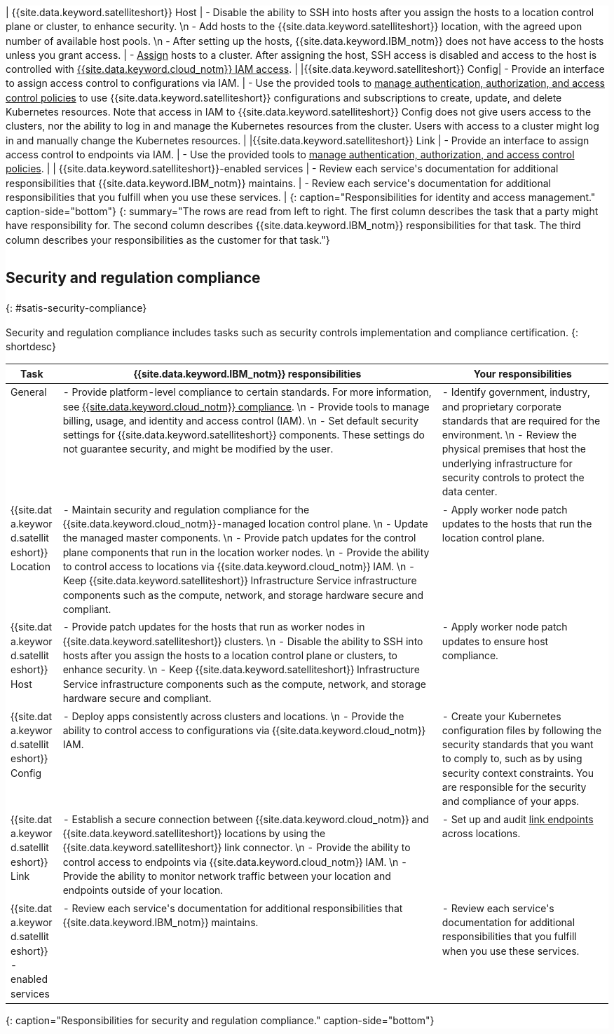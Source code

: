 | {{site.data.keyword.satelliteshort}} Host | - Disable the ability to SSH into hosts after you assign the hosts to a location control plane or cluster, to enhance security. \n - Add hosts to the {{site.data.keyword.satelliteshort}} location, with the agreed upon number of available host pools. \n - After setting up the hosts, {{site.data.keyword.IBM_notm}} does not have access to the hosts unless you grant access. | - [Assign](/docs/satellite?topic=satellite-assigning-hosts#host-assign-manual) hosts to a cluster. After assigning the host, SSH access is disabled and access to the host is controlled with [{{site.data.keyword.cloud_notm}} IAM access](/docs/openshift?topic=openshift-users). |
|{{site.data.keyword.satelliteshort}} Config| - Provide an interface to assign access control to configurations via IAM. | - Use the provided tools to [manage authentication, authorization, and access control policies](/docs/satellite?topic=satellite-iam) to use {{site.data.keyword.satelliteshort}} configurations and subscriptions to create, update, and delete Kubernetes resources. Note that access in IAM to {{site.data.keyword.satelliteshort}} Config does not give users access to the clusters, nor the ability to log in and manage the Kubernetes resources from the cluster. Users with access to a cluster might log in and manually change the Kubernetes resources. |
|{{site.data.keyword.satelliteshort}} Link | - Provide an interface to assign access control to endpoints via IAM. | - Use the provided tools to [manage authentication, authorization, and access control policies](/docs/satellite?topic=satellite-iam). |
| {{site.data.keyword.satelliteshort}}-enabled services | - Review each service's documentation for additional responsibilities that {{site.data.keyword.IBM_notm}} maintains. | - Review each service's documentation for additional responsibilities that you fulfill when you use these services. |
{: caption="Responsibilities for identity and access management." caption-side="bottom"}
{: summary="The rows are read from left to right. The first column describes the task that a party might have responsibility for. The second column describes {{site.data.keyword.IBM_notm}} responsibilities for that task. The third column describes your responsibilities as the customer for that task."}


## Security and regulation compliance
{: #satis-security-compliance}

Security and regulation compliance includes tasks such as security controls implementation and compliance certification.
{: shortdesc}

| Task | {{site.data.keyword.IBM_notm}} responsibilities | Your responsibilities |
|----------|-----------------------|--------|
| General | - Provide platform-level compliance to certain standards. For more information, see [{{site.data.keyword.cloud_notm}} compliance](/docs/overview?topic=overview-compliance). \n - Provide tools to manage billing, usage, and identity and access control (IAM). \n - Set default security settings for {{site.data.keyword.satelliteshort}} components. These settings do not guarantee security, and might be modified by the user. | - Identify government, industry, and proprietary corporate standards that are required for the environment. \n - Review the physical premises that host the underlying infrastructure for security controls to protect the data center.  |
|{{site.data.keyword.satelliteshort}} Location| - Maintain security and regulation compliance for the {{site.data.keyword.cloud_notm}}-managed location control plane. \n - Update the managed master components. \n - Provide patch updates for the control plane components that run in the location worker nodes. \n - Provide the ability to control access to locations via {{site.data.keyword.cloud_notm}} IAM. \n - Keep {{site.data.keyword.satelliteshort}} Infrastructure Service infrastructure components such as the compute, network, and storage hardware secure and compliant. | - Apply worker node patch updates to the hosts that run the location control plane. |
| {{site.data.keyword.satelliteshort}} Host | - Provide patch updates for the hosts that run as worker nodes in {{site.data.keyword.satelliteshort}} clusters. \n - Disable the ability to SSH into hosts after you assign the hosts to a location control plane or clusters, to enhance security. \n - Keep {{site.data.keyword.satelliteshort}} Infrastructure Service infrastructure components such as the compute, network, and storage hardware secure and compliant. | - Apply worker node patch updates to ensure host compliance. |
|{{site.data.keyword.satelliteshort}} Config | - Deploy apps consistently across clusters and locations. \n - Provide the ability to control access to configurations via {{site.data.keyword.cloud_notm}} IAM. | - Create your Kubernetes configuration files by following the security standards that you want to comply to, such as by using security context constraints. You are responsible for the security and compliance of your apps. |
|{{site.data.keyword.satelliteshort}} Link | - Establish a secure connection between {{site.data.keyword.cloud_notm}} and {{site.data.keyword.satelliteshort}} locations by using the {{site.data.keyword.satelliteshort}} link connector. \n - Provide the ability to control access to endpoints via {{site.data.keyword.cloud_notm}} IAM. \n - Provide the ability to monitor network traffic between your location and endpoints outside of your location. | - Set up and audit [link endpoints](/docs/satellite?topic=satellite-link-location-cloud) across locations. |
| {{site.data.keyword.satelliteshort}}-enabled services | - Review each service's documentation for additional responsibilities that {{site.data.keyword.IBM_notm}} maintains. | - Review each service's documentation for additional responsibilities that you fulfill when you use these services. |
{: caption="Responsibilities for security and regulation compliance." caption-side="bottom"}